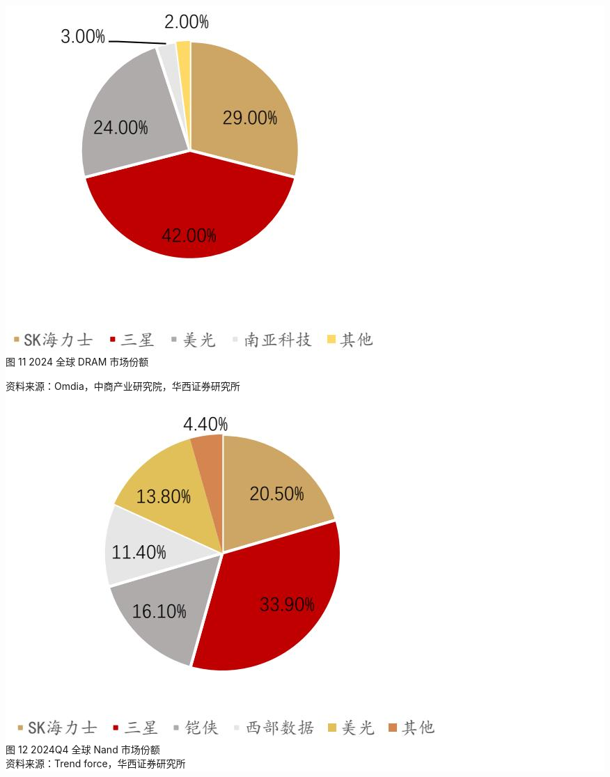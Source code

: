 ![](images/550577fc078b6db838ffb9424f7d8310adc3fdf8723720d801372c4b6276ba80.jpg)  
图 11 2024 全球 DRAM 市场份额

资料来源：Omdia，中商产业研究院，华西证券研究所

![](images/7b714355c96bd00919b5e87f6fe516534c97e22a836d69dbb76170111fae2622.jpg)  
图 12 2024Q4 全球 Nand 市场份额  
资料来源：Trend force，华西证券研究所
